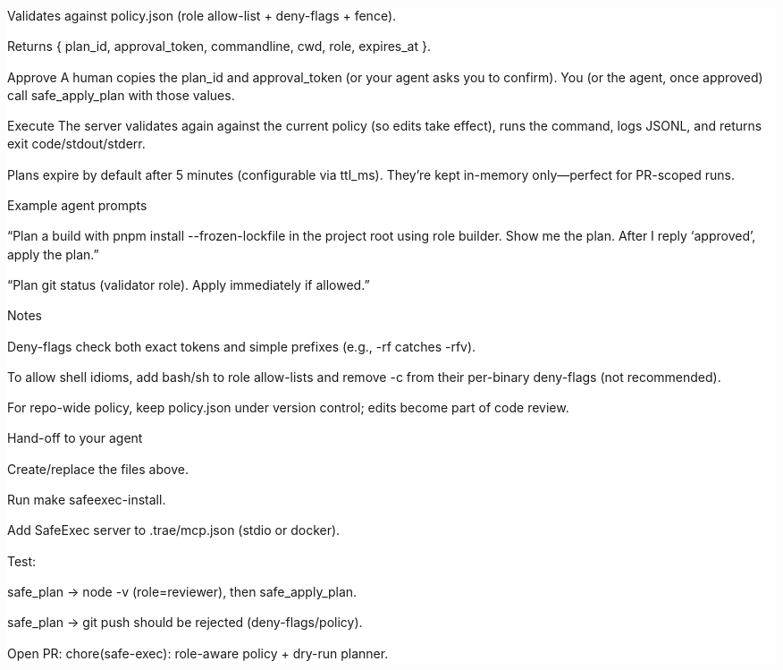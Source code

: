 Validates against policy.json (role allow-list + deny-flags + fence).

Returns { plan_id, approval_token, commandline, cwd, role, expires_at }.

Approve
A human copies the plan_id and approval_token (or your agent asks you to confirm).
You (or the agent, once approved) call safe_apply_plan with those values.

Execute
The server validates again against the current policy (so edits take effect), runs the command, logs JSONL, and returns exit code/stdout/stderr.

Plans expire by default after 5 minutes (configurable via ttl_ms). They’re kept in-memory only—perfect for PR-scoped runs.

Example agent prompts

“Plan a build with pnpm install --frozen-lockfile in the project root using role builder. Show me the plan. After I reply ‘approved’, apply the plan.”

“Plan git status (validator role). Apply immediately if allowed.”

Notes

Deny-flags check both exact tokens and simple prefixes (e.g., -rf catches -rfv).

To allow shell idioms, add bash/sh to role allow-lists and remove -c from their per-binary deny-flags (not recommended).

For repo-wide policy, keep policy.json under version control; edits become part of code review.

Hand-off to your agent

Create/replace the files above.

Run make safeexec-install.

Add SafeExec server to .trae/mcp.json (stdio or docker).

Test:

safe_plan → node -v (role=reviewer), then safe_apply_plan.

safe_plan → git push should be rejected (deny-flags/policy).

Open PR: chore(safe-exec): role-aware policy + dry-run planner.

